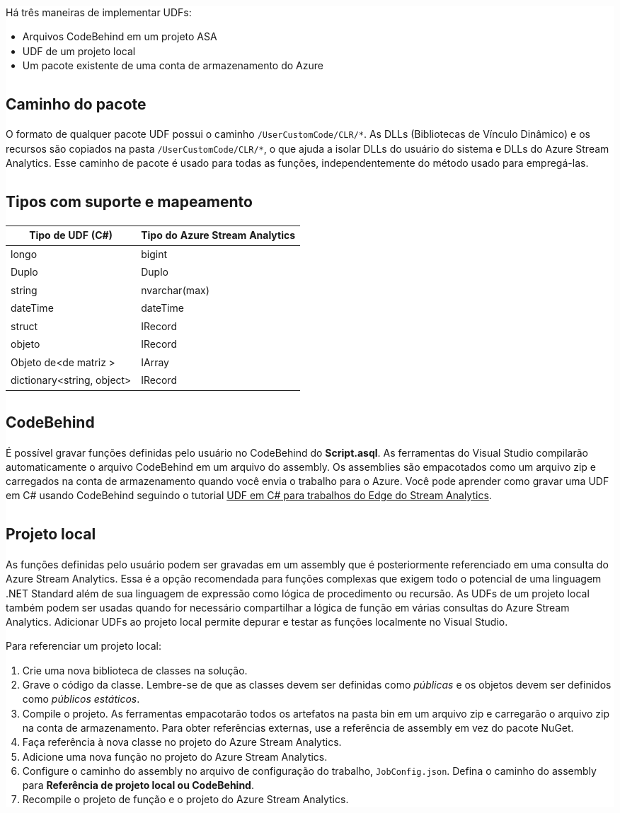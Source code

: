 Há três maneiras de implementar UDFs:

* Arquivos CodeBehind em um projeto ASA
* UDF de um projeto local
* Um pacote existente de uma conta de armazenamento do Azure

## <a name="package-path"></a>Caminho do pacote

O formato de qualquer pacote UDF possui o caminho `/UserCustomCode/CLR/*`. As DLLs (Bibliotecas de Vínculo Dinâmico) e os recursos são copiados na pasta `/UserCustomCode/CLR/*`, o que ajuda a isolar DLLs do usuário do sistema e DLLs do Azure Stream Analytics. Esse caminho de pacote é usado para todas as funções, independentemente do método usado para empregá-las.

## <a name="supported-types-and-mapping"></a>Tipos com suporte e mapeamento

|**Tipo de UDF (C#)**  |**Tipo do Azure Stream Analytics**  |
|---------|---------|
|longo  |  bigint   |
|Duplo  |  Duplo   |
|string  |  nvarchar(max)   |
|dateTime  |  dateTime   |
|struct  |  IRecord   |
|objeto  |  IRecord   |
|Objeto de\<de matriz >  |  IArray   |
|dictionary<string, object>  |  IRecord   |

## <a name="codebehind"></a>CodeBehind
É possível gravar funções definidas pelo usuário no CodeBehind do **Script.asql**. As ferramentas do Visual Studio compilarão automaticamente o arquivo CodeBehind em um arquivo do assembly. Os assemblies são empacotados como um arquivo zip e carregados na conta de armazenamento quando você envia o trabalho para o Azure. Você pode aprender como gravar uma UDF em C# usando CodeBehind seguindo o tutorial [UDF em C# para trabalhos do Edge do Stream Analytics](stream-analytics-edge-csharp-udf.md). 

## <a name="local-project"></a>Projeto local
As funções definidas pelo usuário podem ser gravadas em um assembly que é posteriormente referenciado em uma consulta do Azure Stream Analytics. Essa é a opção recomendada para funções complexas que exigem todo o potencial de uma linguagem .NET Standard além de sua linguagem de expressão como lógica de procedimento ou recursão. As UDFs de um projeto local também podem ser usadas quando for necessário compartilhar a lógica de função em várias consultas do Azure Stream Analytics. Adicionar UDFs ao projeto local permite depurar e testar as funções localmente no Visual Studio.

Para referenciar um projeto local:

1. Crie uma nova biblioteca de classes na solução.
2. Grave o código da classe. Lembre-se de que as classes devem ser definidas como *públicas* e os objetos devem ser definidos como *públicos estáticos*. 
3. Compile o projeto. As ferramentas empacotarão todos os artefatos na pasta bin em um arquivo zip e carregarão o arquivo zip na conta de armazenamento. Para obter referências externas, use a referência de assembly em vez do pacote NuGet.
4. Faça referência à nova classe no projeto do Azure Stream Analytics.
5. Adicione uma nova função no projeto do Azure Stream Analytics.
6. Configure o caminho do assembly no arquivo de configuração do trabalho, `JobConfig.json`. Defina o caminho do assembly para **Referência de projeto local ou CodeBehind**.
7. Recompile o projeto de função e o projeto do Azure Stream Analytics.  
